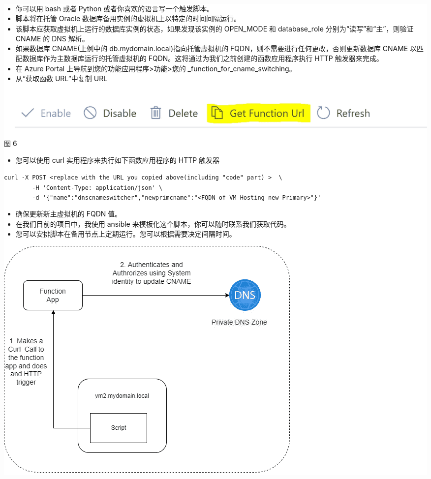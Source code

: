 *   你可以用 bash 或者 Python 或者你喜欢的语言写一个触发脚本。
*   脚本将在托管 Oracle 数据库备用实例的虚拟机上以特定的时间间隔运行。
*   该脚本应获取虚拟机上运行的数据库实例的状态，如果发现该实例的 OPEN_MODE 和 database_role 分别为“读写”和“主”，则验证 CNAME 的 DNS 解析。
*   如果数据库 CNAME(上例中的 db.mydomain.local)指向托管虚拟机的 FQDN，则不需要进行任何更改，否则更新数据库 CNAME 以匹配数据库作为主数据库运行的托管虚拟机的 FQDN。这将通过为我们之前创建的函数应用程序执行 HTTP 触发器来完成。
*   在 Azure Portal 上导航到您的功能应用程序>功能>您的 _function_for_cname_switching。
*   从“获取函数 URL”中复制 URL

![](img/f81a8c06ea1b9986d3461aa98312e758.png)

图 6

*   您可以使用 curl 实用程序来执行如下函数应用程序的 HTTP 触发器

```
curl -X POST <replace with the URL you copied above(including "code" part) >  \
        -H 'Content-Type: application/json' \
        -d '{"name":"dnscnameswitcher","newprimcname":"<FQDN of VM Hosting new Primary>"}'
```

*   确保更新新主虚拟机的 FQDN 值。
*   在我们目前的项目中，我使用 ansible 来模板化这个脚本，你可以随时联系我们获取代码。
*   您可以安排脚本在备用节点上定期运行。您可以根据需要决定间隔时间。

![](img/23db01e16ea35c10f0e37903f2124d0e.png)
